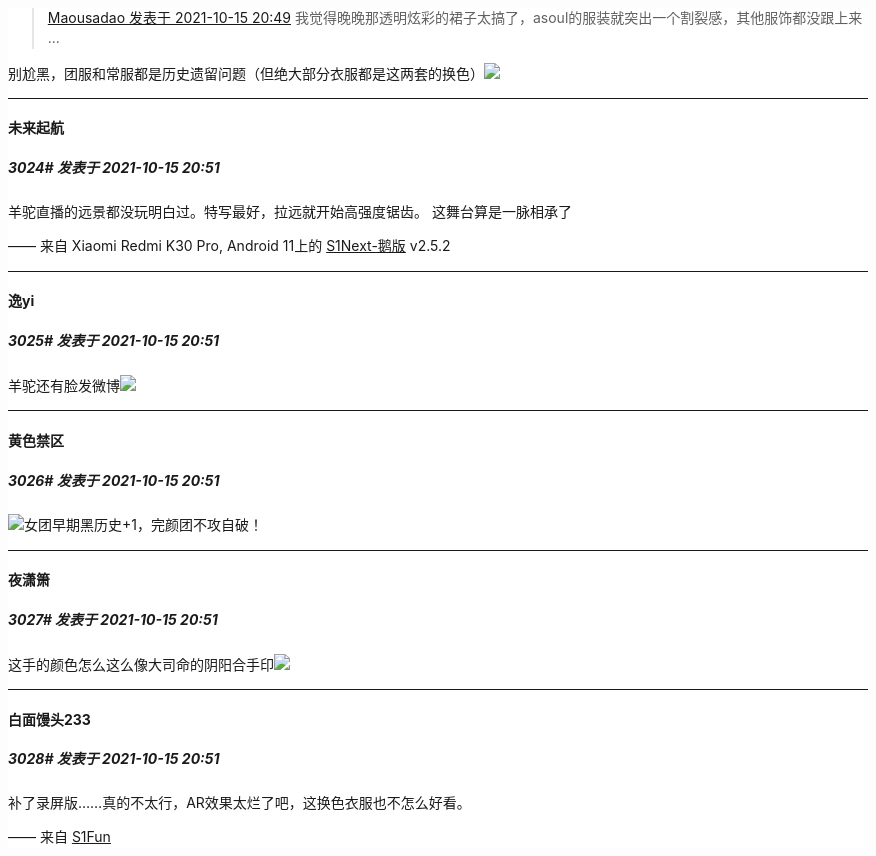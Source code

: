 
<blockquote><a href="httphttps://bbs.saraba1st.com/2b/forum.php?mod=redirect&amp;goto=findpost&amp;pid=53139746&amp;ptid=2031744" target="_blank">Maousadao 发表于 2021-10-15 20:49</a>
我觉得晚晚那透明炫彩的裙子太搞了，asoul的服装就突出一个割裂感，其他服饰都没跟上来 ...</blockquote>
别尬黑，团服和常服都是历史遗留问题（但绝大部分衣服都是这两套的换色）<img src="https://static.saraba1st.com/image/smiley/face2017/064.png" referrerpolicy="no-referrer">


*****

####  未来起航  
##### 3024#       发表于 2021-10-15 20:51


羊驼直播的远景都没玩明白过。特写最好，拉远就开始高强度锯齿。
这舞台算是一脉相承了

—— 来自 Xiaomi Redmi K30 Pro, Android 11上的 [S1Next-鹅版](https://github.com/ykrank/S1-Next/releases) v2.5.2


*****

####  逸yi  
##### 3025#       发表于 2021-10-15 20:51


羊驼还有脸发微博<img src="https://static.saraba1st.com/image/smiley/face2017/067.png" referrerpolicy="no-referrer">


*****

####  黄色禁区  
##### 3026#       发表于 2021-10-15 20:51


<img src="https://static.saraba1st.com/image/smiley/face2017/067.png" referrerpolicy="no-referrer">女团早期黑历史+1，完颜团不攻自破！


*****

####  夜潇箫  
##### 3027#       发表于 2021-10-15 20:51


这手的颜色怎么这么像大司命的阴阳合手印<img src="https://static.saraba1st.com/image/smiley/face2017/053.png" referrerpolicy="no-referrer">


*****

####  白面馒头233  
##### 3028#       发表于 2021-10-15 20:51


补了录屏版……真的不太行，AR效果太烂了吧，这换色衣服也不怎么好看。

—— 来自 [S1Fun](https://s1fun.koalcat.com)
